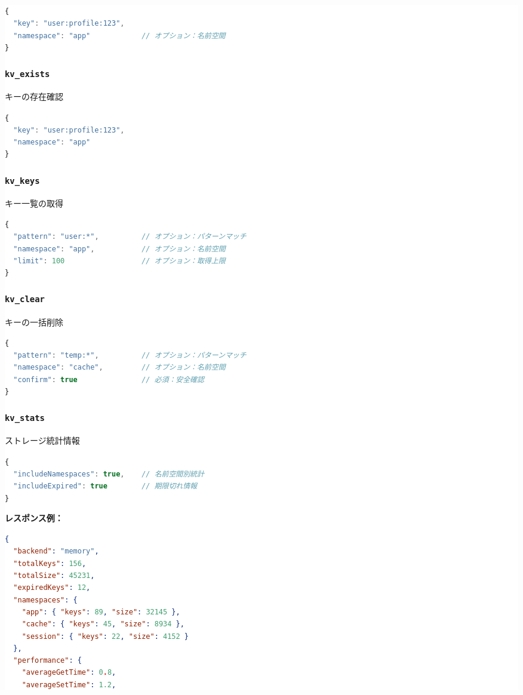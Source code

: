 ```typescript
{
  "key": "user:profile:123",
  "namespace": "app"            // オプション：名前空間
}
```

### `kv_exists`

キーの存在確認

```typescript
{
  "key": "user:profile:123",
  "namespace": "app"
}
```

### `kv_keys`

キー一覧の取得

```typescript
{
  "pattern": "user:*",          // オプション：パターンマッチ
  "namespace": "app",           // オプション：名前空間
  "limit": 100                  // オプション：取得上限
}
```

### `kv_clear`

キーの一括削除

```typescript
{
  "pattern": "temp:*",          // オプション：パターンマッチ
  "namespace": "cache",         // オプション：名前空間
  "confirm": true               // 必須：安全確認
}
```

### `kv_stats`

ストレージ統計情報

```typescript
{
  "includeNamespaces": true,    // 名前空間別統計
  "includeExpired": true        // 期限切れ情報
}
```

**レスポンス例：**

```json
{
  "backend": "memory",
  "totalKeys": 156,
  "totalSize": 45231,
  "expiredKeys": 12,
  "namespaces": {
    "app": { "keys": 89, "size": 32145 },
    "cache": { "keys": 45, "size": 8934 },
    "session": { "keys": 22, "size": 4152 }
  },
  "performance": {
    "averageGetTime": 0.8,
    "averageSetTime": 1.2,
```